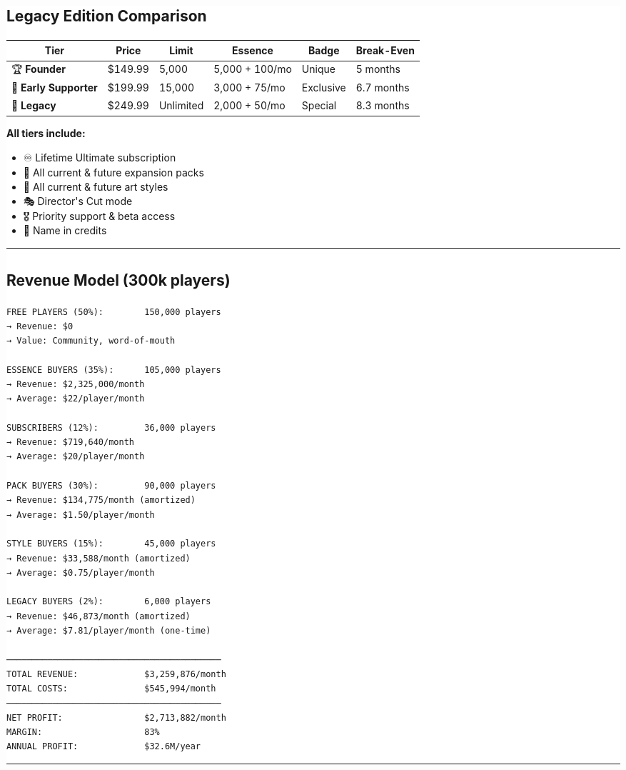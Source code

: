 
## Legacy Edition Comparison

| Tier | Price | Limit | Essence | Badge | Break-Even |
|------|-------|-------|---------|-------|------------|
| 🏆 **Founder** | $149.99 | 5,000 | 5,000 + 100/mo | Unique | 5 months |
| 🥈 **Early Supporter** | $199.99 | 15,000 | 3,000 + 75/mo | Exclusive | 6.7 months |
| 🥉 **Legacy** | $249.99 | Unlimited | 2,000 + 50/mo | Special | 8.3 months |

**All tiers include:**
- ♾️ Lifetime Ultimate subscription
- 🎁 All current & future expansion packs
- 🎨 All current & future art styles
- 🎭 Director's Cut mode
- 🎖️ Priority support & beta access
- 📛 Name in credits

---

## Revenue Model (300k players)

```
FREE PLAYERS (50%):        150,000 players
→ Revenue: $0
→ Value: Community, word-of-mouth

ESSENCE BUYERS (35%):      105,000 players
→ Revenue: $2,325,000/month
→ Average: $22/player/month

SUBSCRIBERS (12%):         36,000 players
→ Revenue: $719,640/month
→ Average: $20/player/month

PACK BUYERS (30%):         90,000 players
→ Revenue: $134,775/month (amortized)
→ Average: $1.50/player/month

STYLE BUYERS (15%):        45,000 players
→ Revenue: $33,588/month (amortized)
→ Average: $0.75/player/month

LEGACY BUYERS (2%):        6,000 players
→ Revenue: $46,873/month (amortized)
→ Average: $7.81/player/month (one-time)

──────────────────────────────────────────
TOTAL REVENUE:             $3,259,876/month
TOTAL COSTS:               $545,994/month
──────────────────────────────────────────
NET PROFIT:                $2,713,882/month
MARGIN:                    83%
ANNUAL PROFIT:             $32.6M/year
```

---